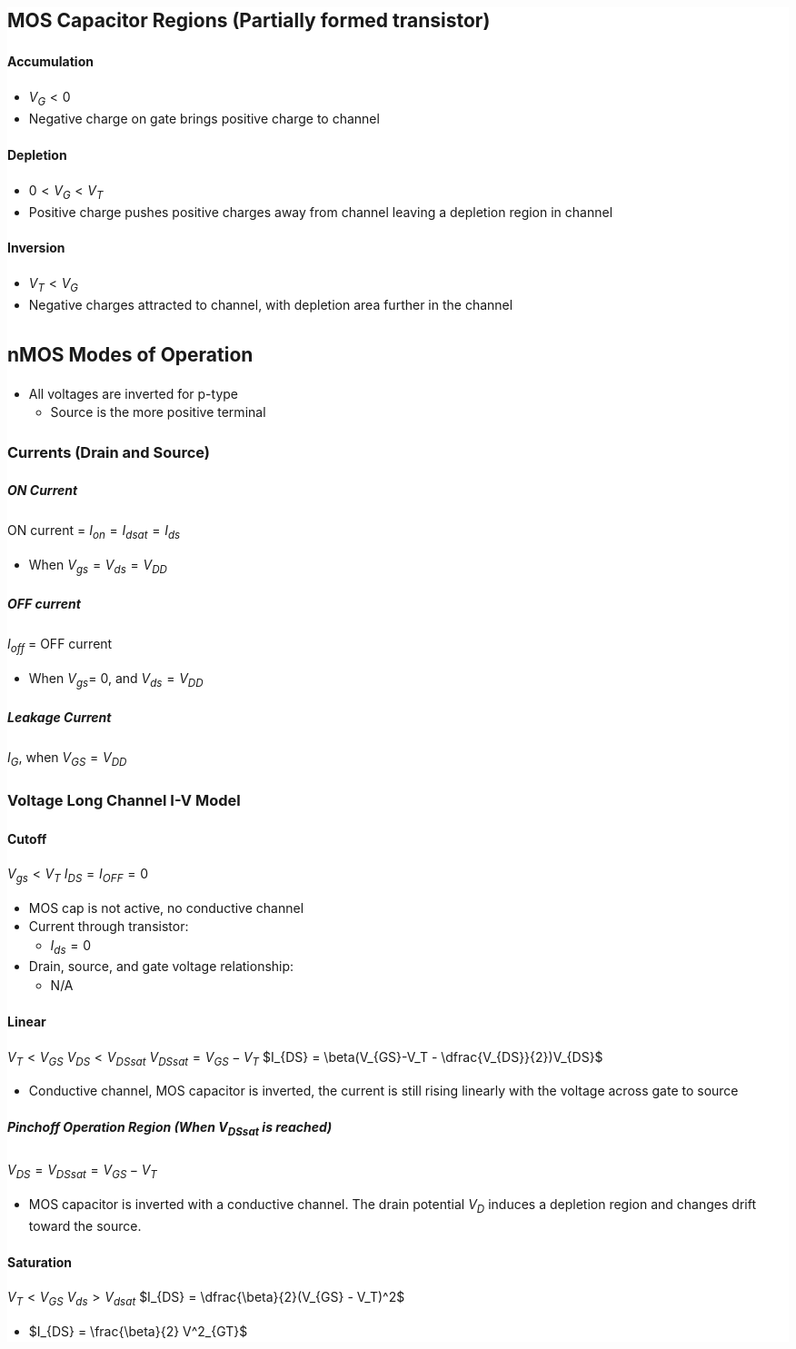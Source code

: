 
## MOS Capacitor Regions (Partially formed transistor)
#### Accumulation
- $V_G < 0$
- Negative charge on gate brings positive charge to channel
#### Depletion
- $0<V_G<V_T$
- Positive charge pushes positive charges away from channel leaving a depletion region in channel
#### Inversion
- $V_T < V_G$
- Negative charges attracted to channel, with depletion area further in the channel

## nMOS Modes of Operation
- All voltages are inverted for p-type
	- Source is the more positive terminal
### Currents (Drain and Source)
##### ON Current
ON current = $I_{on} = I_{dsat} = I_{ds}$
- When $V_{gs} = V_{ds} = V_{DD}$
##### OFF current
$I_{off}$ = OFF current
- When $V_{gs}$= 0, and $V_{ds} = V_{DD}$
##### Leakage Current
$I_G$, when $V_{GS} = V_{DD}$
### Voltage Long Channel I-V Model
#### Cutoff 
 $V_{gs} < V_T$
 $I_{DS} = I_{OFF} = 0$
- MOS cap is not active, no conductive channel
- Current through transistor:
	- $I_{ds} = 0$
- Drain, source, and gate voltage relationship:
	- N/A
#### Linear 
$V_T < V_{GS}$
$V_{DS} < V_{DSsat}$
$V_{DSsat} = V_{GS} - V_T$
$I_{DS} = \beta(V_{GS}-V_T - \dfrac{V_{DS}}{2})V_{DS}$
 - Conductive channel, MOS capacitor is inverted, the current is still rising linearly with the voltage across gate to source
##### Pinchoff Operation Region (When $V_{DSsat}$ is reached)
$V_{DS} = V_{DSsat} = V_{GS} - V_T$
- MOS capacitor is inverted with a conductive channel. The drain potential $V_D$ induces a depletion region and changes drift toward the source. 
#### Saturation  
$V_T < V_{GS}$
$V_{ds} > V_{dsat}$
$I_{DS} = \dfrac{\beta}{2}(V_{GS} - V_T)^2$
- $I_{DS} = \frac{\beta}{2} V^2_{GT}$
